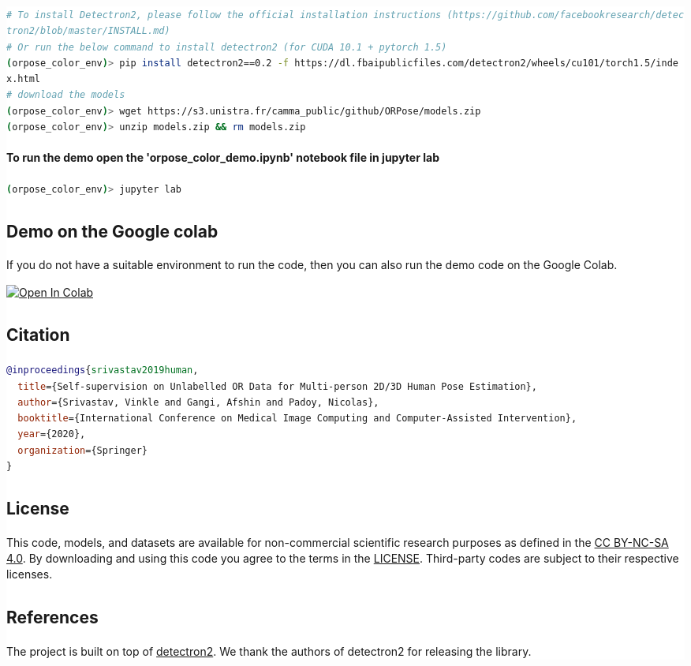 ```sh
# To install Detectron2, please follow the official installation instructions (https://github.com/facebookresearch/detectron2/blob/master/INSTALL.md)
# Or run the below command to install detectron2 (for CUDA 10.1 + pytorch 1.5)
(orpose_color_env)> pip install detectron2==0.2 -f https://dl.fbaipublicfiles.com/detectron2/wheels/cu101/torch1.5/index.html
# download the models
(orpose_color_env)> wget https://s3.unistra.fr/camma_public/github/ORPose/models.zip
(orpose_color_env)> unzip models.zip && rm models.zip
```
#### To run the demo open the 'orpose_color_demo.ipynb' notebook file in jupyter lab
```sh
(orpose_color_env)> jupyter lab 
```

## Demo on the Google colab
If you do not have a suitable environment to run the code, then you can also run the demo code on the Google Colab.

[![Open In Colab](https://colab.research.google.com/assets/colab-badge.svg)](https://colab.research.google.com/github/CAMMA-public/ORPose-Color/blob/master/orpose_color_demo.ipynb)

## Citation
```bibtex
@inproceedings{srivastav2019human,
  title={Self-supervision on Unlabelled OR Data for Multi-person 2D/3D Human Pose Estimation},
  author={Srivastav, Vinkle and Gangi, Afshin and Padoy, Nicolas},
  booktitle={International Conference on Medical Image Computing and Computer-Assisted Intervention},
  year={2020},
  organization={Springer}
}
```

## License
This code, models, and datasets are available for non-commercial scientific research purposes as defined in the [CC BY-NC-SA 4.0](https://creativecommons.org/licenses/by-nc-sa/4.0/). By downloading and using this code you agree to the terms in the [LICENSE](LICENSE). Third-party codes are subject to their respective licenses.

## References
The project is built on top of [detectron2](https://github.com/facebookresearch/detectron2/). We thank the authors of detectron2 for releasing the library. 
